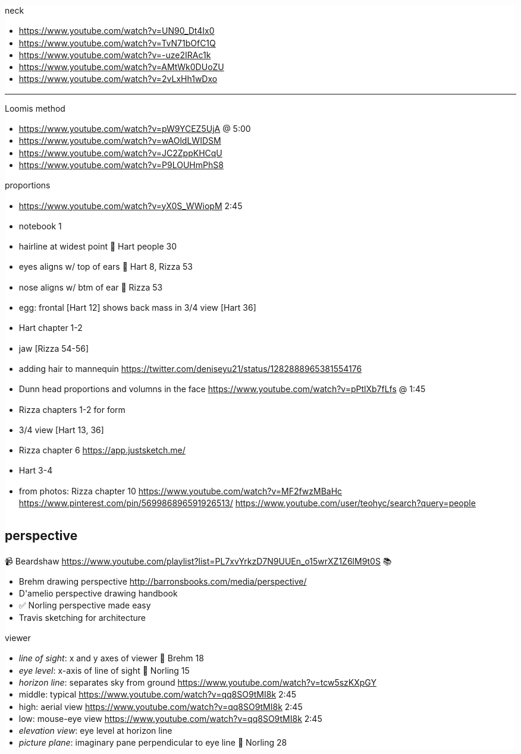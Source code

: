 neck
* https://www.youtube.com/watch?v=UN90_Dt4Ix0
* https://www.youtube.com/watch?v=TvN71bOfC1Q
* https://www.youtube.com/watch?v=-uze2IRAc1k
* https://www.youtube.com/watch?v=AMtWk0DUoZU
* https://www.youtube.com/watch?v=2vLxHh1wDxo

---

Loomis method
* https://www.youtube.com/watch?v=pW9YCEZ5UjA @ 5:00
* https://www.youtube.com/watch?v=wAOldLWIDSM
* https://www.youtube.com/watch?v=JC2ZppKHCqU
* https://www.youtube.com/watch?v=P9LOUHmPhS8

proportions
* https://www.youtube.com/watch?v=yX0S_WWiopM 2:45
* notebook 1
* hairline at widest point 📙 Hart people 30 
* eyes aligns w/ top of ears 📙 Hart 8, Rizza 53
* nose aligns w/ btm of ear 📙 Rizza 53

* egg: frontal [Hart 12] shows back mass in 3/4 view [Hart 36]
* Hart chapter 1-2
* jaw [Rizza 54-56]
* adding hair to mannequin https://twitter.com/deniseyu21/status/1282888965381554176
* Dunn head proportions and volumns in the face https://www.youtube.com/watch?v=pPtlXb7fLfs @ 1:45
* Rizza chapters 1-2 for form
* 3/4 view [Hart 13, 36]
* Rizza chapter 6 https://app.justsketch.me/
* Hart 3-4
* from photos: Rizza chapter 10 https://www.youtube.com/watch?v=MF2fwzMBaHc https://www.pinterest.com/pin/569986896591926513/ https://www.youtube.com/user/teohyc/search?query=people

## perspective

📹 Beardshaw https://www.youtube.com/playlist?list=PL7xvYrkzD7N9UUEn_o15wrXZ1Z6lM9t0S
📚 
* Brehm drawing perspective http://barronsbooks.com/media/perspective/
* D'amelio perspective drawing handbook
* ✅ Norling perspective made easy
* Travis sketching for architecture

viewer
* _line of sight_: x and y axes of viewer 📙 Brehm 18
* _eye level_: x-axis of line of sight 📙 Norling 15
* _horizon line_: separates sky from ground https://www.youtube.com/watch?v=tcw5szKXpGY
* middle: typical https://www.youtube.com/watch?v=qq8SO9tMI8k 2:45
* high: aerial view https://www.youtube.com/watch?v=qq8SO9tMI8k 2:45
* low: mouse-eye view https://www.youtube.com/watch?v=qq8SO9tMI8k 2:45
* _elevation view_: eye level at horizon line
* _picture plane_: imaginary pane perpendicular to eye line 📙 Norling 28
